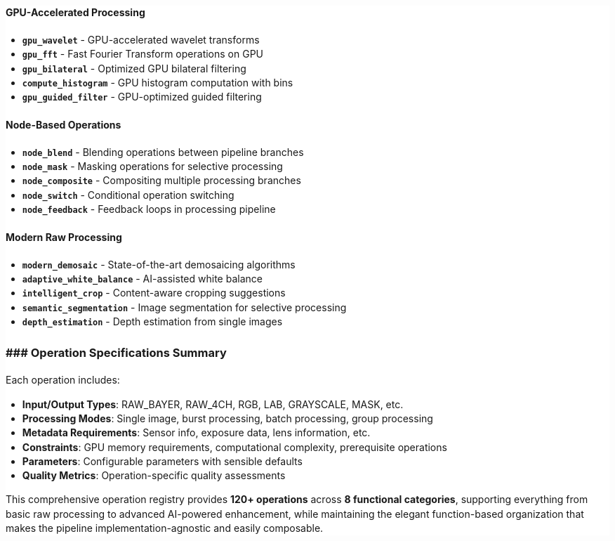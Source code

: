 #### **GPU-Accelerated Processing**

- **`gpu_wavelet`** - GPU-accelerated wavelet transforms
- **`gpu_fft`** - Fast Fourier Transform operations on GPU
- **`gpu_bilateral`** - Optimized GPU bilateral filtering
- **`compute_histogram`** - GPU histogram computation with bins
- **`gpu_guided_filter`** - GPU-optimized guided filtering

#### **Node-Based Operations**

- **`node_blend`** - Blending operations between pipeline branches
- **`node_mask`** - Masking operations for selective processing
- **`node_composite`** - Compositing multiple processing branches
- **`node_switch`** - Conditional operation switching
- **`node_feedback`** - Feedback loops in processing pipeline

#### **Modern Raw Processing**

- **`modern_demosaic`** - State-of-the-art demosaicing algorithms
- **`adaptive_white_balance`** - AI-assisted white balance
- **`intelligent_crop`** - Content-aware cropping suggestions
- **`semantic_segmentation`** - Image segmentation for selective processing
- **`depth_estimation`** - Depth estimation from single images

### ### Operation Specifications Summary

Each operation includes:

- **Input/Output Types**: RAW_BAYER, RAW_4CH, RGB, LAB, GRAYSCALE, MASK, etc.
- **Processing Modes**: Single image, burst processing, batch processing, group processing
- **Metadata Requirements**: Sensor info, exposure data, lens information, etc.
- **Constraints**: GPU memory requirements, computational complexity, prerequisite operations
- **Parameters**: Configurable parameters with sensible defaults
- **Quality Metrics**: Operation-specific quality assessments

This comprehensive operation registry provides **120+ operations** across **8 functional categories**, supporting
everything from basic raw processing to advanced AI-powered enhancement, while maintaining the elegant function-based
organization that makes the pipeline implementation-agnostic and easily composable.
